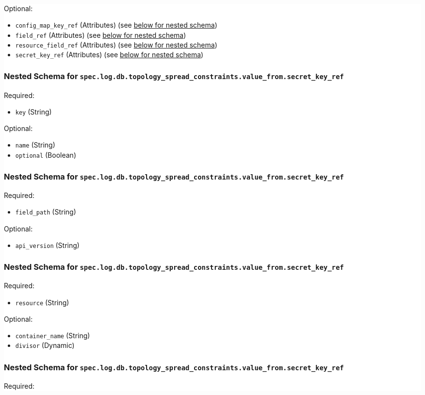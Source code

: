 Optional:

- `config_map_key_ref` (Attributes) (see [below for nested schema](#nestedatt--spec--log--db--topology_spread_constraints--value_from--config_map_key_ref))
- `field_ref` (Attributes) (see [below for nested schema](#nestedatt--spec--log--db--topology_spread_constraints--value_from--field_ref))
- `resource_field_ref` (Attributes) (see [below for nested schema](#nestedatt--spec--log--db--topology_spread_constraints--value_from--resource_field_ref))
- `secret_key_ref` (Attributes) (see [below for nested schema](#nestedatt--spec--log--db--topology_spread_constraints--value_from--secret_key_ref))

<a id="nestedatt--spec--log--db--topology_spread_constraints--value_from--config_map_key_ref"></a>
### Nested Schema for `spec.log.db.topology_spread_constraints.value_from.secret_key_ref`

Required:

- `key` (String)

Optional:

- `name` (String)
- `optional` (Boolean)


<a id="nestedatt--spec--log--db--topology_spread_constraints--value_from--field_ref"></a>
### Nested Schema for `spec.log.db.topology_spread_constraints.value_from.secret_key_ref`

Required:

- `field_path` (String)

Optional:

- `api_version` (String)


<a id="nestedatt--spec--log--db--topology_spread_constraints--value_from--resource_field_ref"></a>
### Nested Schema for `spec.log.db.topology_spread_constraints.value_from.secret_key_ref`

Required:

- `resource` (String)

Optional:

- `container_name` (String)
- `divisor` (Dynamic)


<a id="nestedatt--spec--log--db--topology_spread_constraints--value_from--secret_key_ref"></a>
### Nested Schema for `spec.log.db.topology_spread_constraints.value_from.secret_key_ref`

Required:
